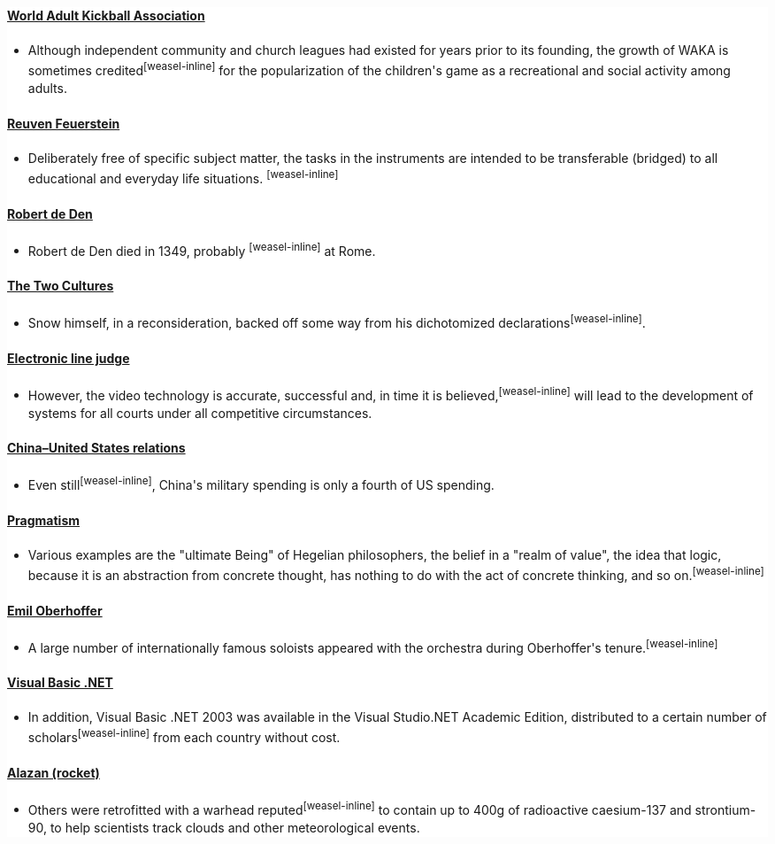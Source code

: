 #### <a href="https://en.wikipedia.org/wiki/World_Adult_Kickball_Association">World Adult Kickball Association</a>
- Although independent community and church leagues had existed for years prior to its founding, the growth of WAKA is sometimes credited<sup>[weasel-inline]</sup> for the popularization of the children's game as a recreational and social activity among adults.

#### <a href="https://en.wikipedia.org/wiki/Reuven_Feuerstein">Reuven Feuerstein</a>
- Deliberately free of specific subject matter, the tasks in the instruments are intended to be transferable (bridged) to all educational and everyday life situations. <sup>[weasel-inline]</sup>

#### <a href="https://en.wikipedia.org/wiki/Robert_de_Den">Robert de Den</a>
- Robert de Den died in 1349, probably <sup>[weasel-inline]</sup> at Rome.

#### <a href="https://en.wikipedia.org/wiki/The_Two_Cultures">The Two Cultures</a>
- Snow himself, in a reconsideration, backed off some way from his dichotomized declarations<sup>[weasel-inline]</sup>.

#### <a href="https://en.wikipedia.org/wiki/Electronic_line_judge">Electronic line judge</a>
- However, the video technology is accurate, successful and, in time it is believed,<sup>[weasel-inline]</sup> will lead to the development of systems for all courts under all competitive circumstances.

#### <a href="https://en.wikipedia.org/wiki/China%E2%80%93United_States_relations">China–United States relations</a>
- Even still<sup>[weasel-inline]</sup>, China's military spending is only a fourth of US spending.

#### <a href="https://en.wikipedia.org/wiki/Pragmatism">Pragmatism</a>
- Various examples are the "ultimate Being" of Hegelian philosophers, the belief in a "realm of value", the idea that logic, because it is an abstraction from concrete thought, has nothing to do with the act of concrete thinking, and so on.<sup>[weasel-inline]</sup>

#### <a href="https://en.wikipedia.org/wiki/Emil_Oberhoffer">Emil Oberhoffer</a>
- A large number of internationally famous soloists appeared with the orchestra during Oberhoffer's tenure.<sup>[weasel-inline]</sup>

#### <a href="https://en.wikipedia.org/wiki/Visual_Basic_.NET">Visual Basic .NET</a>
- In addition, Visual Basic .NET 2003 was available in the Visual Studio.NET Academic Edition, distributed to a certain number of scholars<sup>[weasel-inline]</sup> from each country without cost.

#### <a href="https://en.wikipedia.org/wiki/Alazan_(rocket)">Alazan (rocket)</a>
- Others were retrofitted with a warhead reputed<sup>[weasel-inline]</sup> to contain up to 400g of radioactive caesium-137 and strontium-90, to help scientists track clouds and other meteorological events.

